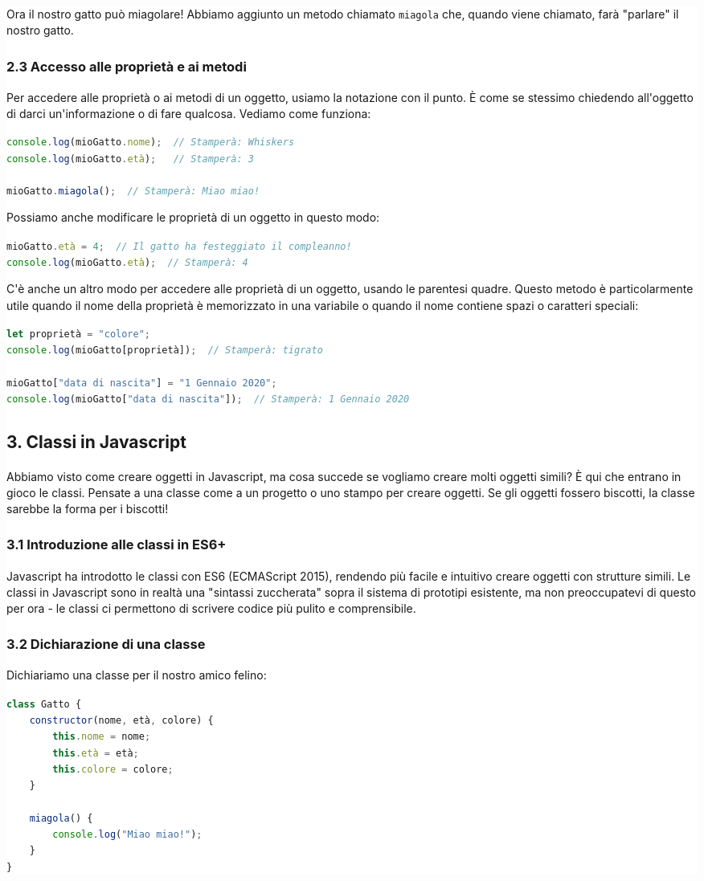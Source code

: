 Ora il nostro gatto può miagolare! Abbiamo aggiunto un metodo chiamato `miagola` che, quando viene chiamato, farà "parlare" il nostro gatto.

### 2.3 Accesso alle proprietà e ai metodi

Per accedere alle proprietà o ai metodi di un oggetto, usiamo la notazione con il punto. È come se stessimo chiedendo all'oggetto di darci un'informazione o di fare qualcosa. Vediamo come funziona:

```javascript
console.log(mioGatto.nome);  // Stamperà: Whiskers
console.log(mioGatto.età);   // Stamperà: 3

mioGatto.miagola();  // Stamperà: Miao miao!
```

Possiamo anche modificare le proprietà di un oggetto in questo modo:

```javascript
mioGatto.età = 4;  // Il gatto ha festeggiato il compleanno!
console.log(mioGatto.età);  // Stamperà: 4
```

C'è anche un altro modo per accedere alle proprietà di un oggetto, usando le parentesi quadre. Questo metodo è particolarmente utile quando il nome della proprietà è memorizzato in una variabile o quando il nome contiene spazi o caratteri speciali:

```javascript
let proprietà = "colore";
console.log(mioGatto[proprietà]);  // Stamperà: tigrato

mioGatto["data di nascita"] = "1 Gennaio 2020";
console.log(mioGatto["data di nascita"]);  // Stamperà: 1 Gennaio 2020
```

## 3. Classi in Javascript

Abbiamo visto come creare oggetti in Javascript, ma cosa succede se vogliamo creare molti oggetti simili? È qui che entrano in gioco le classi. Pensate a una classe come a un progetto o uno stampo per creare oggetti. Se gli oggetti fossero biscotti, la classe sarebbe la forma per i biscotti!

### 3.1 Introduzione alle classi in ES6+

Javascript ha introdotto le classi con ES6 (ECMAScript 2015), rendendo più facile e intuitivo creare oggetti con strutture simili. Le classi in Javascript sono in realtà una "sintassi zuccherata" sopra il sistema di prototipi esistente, ma non preoccupatevi di questo per ora - le classi ci permettono di scrivere codice più pulito e comprensibile.

### 3.2 Dichiarazione di una classe

Dichiariamo una classe per il nostro amico felino:

```javascript
class Gatto {
    constructor(nome, età, colore) {
        this.nome = nome;
        this.età = età;
        this.colore = colore;
    }

    miagola() {
        console.log("Miao miao!");
    }
}
```
